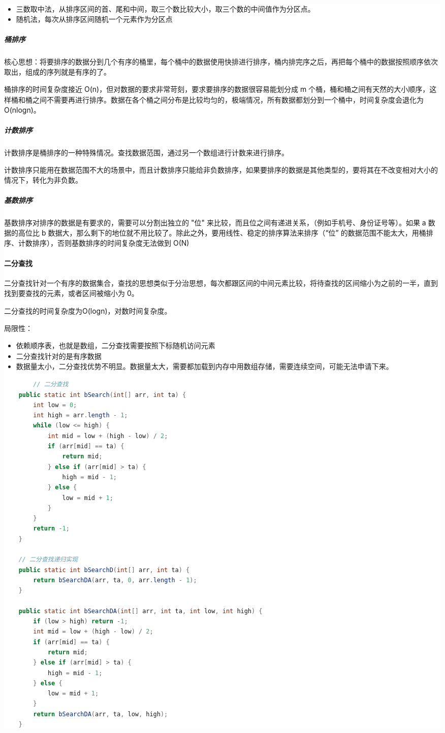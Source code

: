 - 三数取中法，从排序区间的首、尾和中间，取三个数比较大小，取三个数的中间值作为分区点。
- 随机法，每次从排序区间随机一个元素作为分区点

##### 桶排序

核心思想：将要排序的数据分到几个有序的桶里，每个桶中的数据使用快排进行排序，桶内排完序之后，再把每个桶中的数据按照顺序依次取出，组成的序列就是有序的了。

桶排序的时间复杂度接近 O(n)，但对数据的要求非常苛刻，要求要排序的数据很容易能划分成 m 个桶，桶和桶之间有天然的大小顺序，这样桶和桶之间不需要再进行排序。数据在各个桶之间分布是比较均匀的，极端情况，所有数据都划分到一个桶中，时间复杂度会退化为O(nlogn)。

##### 计数排序

计数排序是桶排序的一种特殊情况。查找数据范围，通过另一个数组进行计数来进行排序。

计数排序只能用在数据范围不大的场景中，而且计数排序只能给非负数排序，如果要排序的数据是其他类型的，要将其在不改变相对大小的情况下，转化为非负数。

##### 基数排序

基数排序对排序的数据是有要求的，需要可以分割出独立的 "位" 来比较，而且位之间有递进关系，（例如手机号、身份证号等）。如果 a 数据的高位比 b 数据大，那么剩下的地位就不用比较了。除此之外，要用线性、稳定的排序算法来排序（“位” 的数据范围不能太大，用桶排序、计数排序），否则基数排序的时间复杂度无法做到 O(N)

#### 二分查找

二分查找针对一个有序的数据集合，查找的思想类似于分治思想，每次都跟区间的中间元素比较，将待查找的区间缩小为之前的一半，直到找到要查找的元素，或者区间被缩小为 0。

二分查找的时间复杂度为O(logn)，对数时间复杂度。

局限性：

- 依赖顺序表，也就是数组，二分查找需要按照下标随机访问元素
- 二分查找针对的是有序数据
- 数据量太小，二分查找优势不明显。数据量太大，需要都加载到内存中用数组存储，需要连续空间，可能无法申请下来。

```java
		// 二分查找
    public static int bSearch(int[] arr, int ta) {
        int low = 0;
        int high = arr.length - 1;
        while (low <= high) {
            int mid = low + (high - low) / 2;
            if (arr[mid] == ta) {
                return mid;
            } else if (arr[mid] > ta) {
                high = mid - 1;
            } else {
                low = mid + 1;
            }
        }
        return -1;
    }

    // 二分查找递归实现
    public static int bSearchD(int[] arr, int ta) {
        return bSearchDA(arr, ta, 0, arr.length - 1);
    }

    public static int bSearchDA(int[] arr, int ta, int low, int high) {
        if (low > high) return -1;
        int mid = low + (high - low) / 2;
        if (arr[mid] == ta) {
            return mid;
        } else if (arr[mid] > ta) {
            high = mid - 1;
        } else {
            low = mid + 1;
        }
        return bSearchDA(arr, ta, low, high);
    }
```